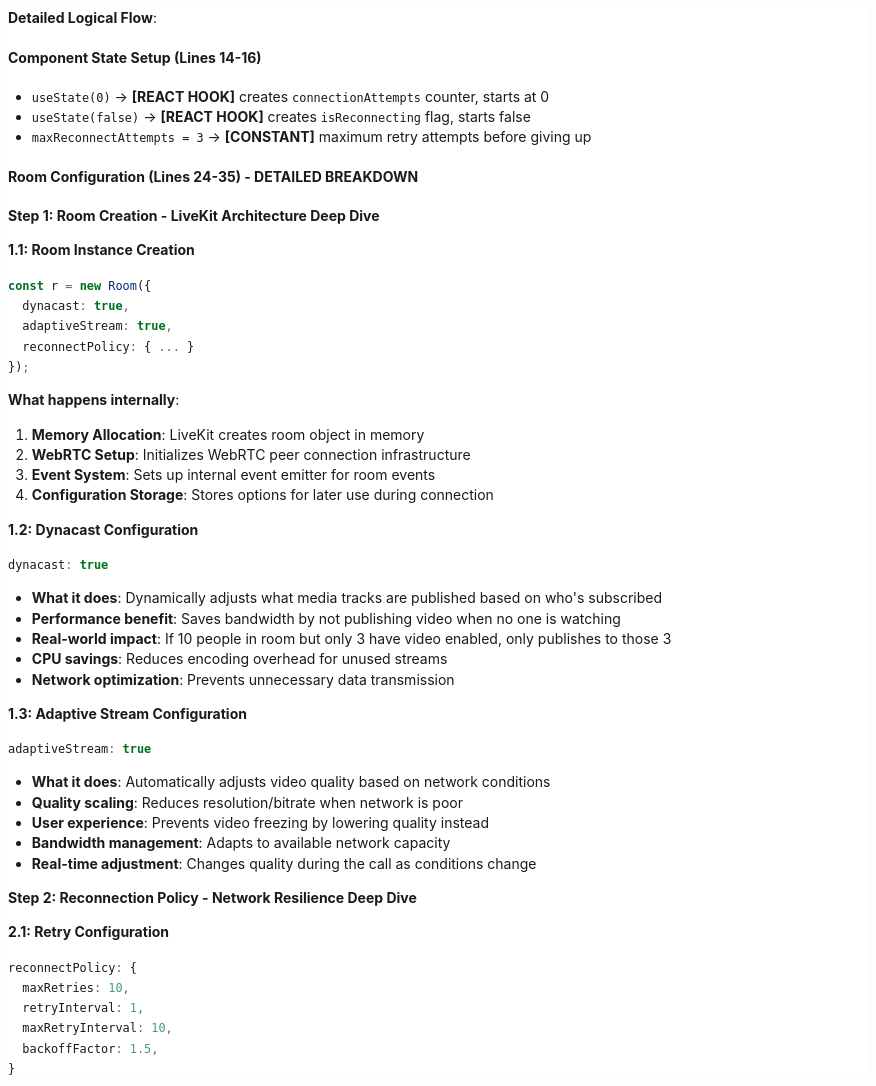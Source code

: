 **Detailed Logical Flow**:

#### **Component State Setup (Lines 14-16)**
- `useState(0)` → **[REACT HOOK]** creates `connectionAttempts` counter, starts at 0
- `useState(false)` → **[REACT HOOK]** creates `isReconnecting` flag, starts false
- `maxReconnectAttempts = 3` → **[CONSTANT]** maximum retry attempts before giving up

#### **Room Configuration (Lines 24-35) - DETAILED BREAKDOWN**

**Step 1: Room Creation - LiveKit Architecture Deep Dive**

**1.1: Room Instance Creation**
```typescript
const r = new Room({
  dynacast: true,
  adaptiveStream: true,
  reconnectPolicy: { ... }
});
```

**What happens internally**:
1. **Memory Allocation**: LiveKit creates room object in memory
2. **WebRTC Setup**: Initializes WebRTC peer connection infrastructure
3. **Event System**: Sets up internal event emitter for room events
4. **Configuration Storage**: Stores options for later use during connection

**1.2: Dynacast Configuration**
```typescript
dynacast: true
```
- **What it does**: Dynamically adjusts what media tracks are published based on who's subscribed
- **Performance benefit**: Saves bandwidth by not publishing video when no one is watching
- **Real-world impact**: If 10 people in room but only 3 have video enabled, only publishes to those 3
- **CPU savings**: Reduces encoding overhead for unused streams
- **Network optimization**: Prevents unnecessary data transmission

**1.3: Adaptive Stream Configuration**
```typescript
adaptiveStream: true
```
- **What it does**: Automatically adjusts video quality based on network conditions
- **Quality scaling**: Reduces resolution/bitrate when network is poor
- **User experience**: Prevents video freezing by lowering quality instead
- **Bandwidth management**: Adapts to available network capacity
- **Real-time adjustment**: Changes quality during the call as conditions change

**Step 2: Reconnection Policy - Network Resilience Deep Dive**

**2.1: Retry Configuration**
```typescript
reconnectPolicy: {
  maxRetries: 10,
  retryInterval: 1,
  maxRetryInterval: 10,
  backoffFactor: 1.5,
}
```
